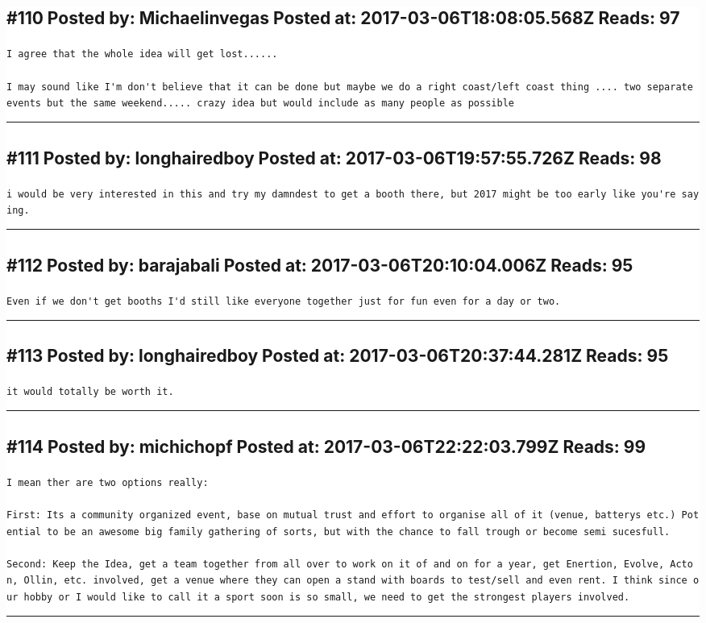 ## \#110 Posted by: Michaelinvegas Posted at: 2017-03-06T18:08:05.568Z Reads: 97

```
I agree that the whole idea will get lost......

I may sound like I'm don't believe that it can be done but maybe we do a right coast/left coast thing .... two separate events but the same weekend..... crazy idea but would include as many people as possible
```

---
## \#111 Posted by: longhairedboy Posted at: 2017-03-06T19:57:55.726Z Reads: 98

```
i would be very interested in this and try my damndest to get a booth there, but 2017 might be too early like you're saying.
```

---
## \#112 Posted by: barajabali Posted at: 2017-03-06T20:10:04.006Z Reads: 95

```
Even if we don't get booths I'd still like everyone together just for fun even for a day or two.
```

---
## \#113 Posted by: longhairedboy Posted at: 2017-03-06T20:37:44.281Z Reads: 95

```
it would totally be worth it.
```

---
## \#114 Posted by: michichopf Posted at: 2017-03-06T22:22:03.799Z Reads: 99

```
I mean ther are two options really:

First: Its a community organized event, base on mutual trust and effort to organise all of it (venue, batterys etc.) Potential to be an awesome big family gathering of sorts, but with the chance to fall trough or become semi sucesfull.

Second: Keep the Idea, get a team together from all over to work on it of and on for a year, get Enertion, Evolve, Acton, Ollin, etc. involved, get a venue where they can open a stand with boards to test/sell and even rent. I think since our hobby or I would like to call it a sport soon is so small, we need to get the strongest players involved.
```

---